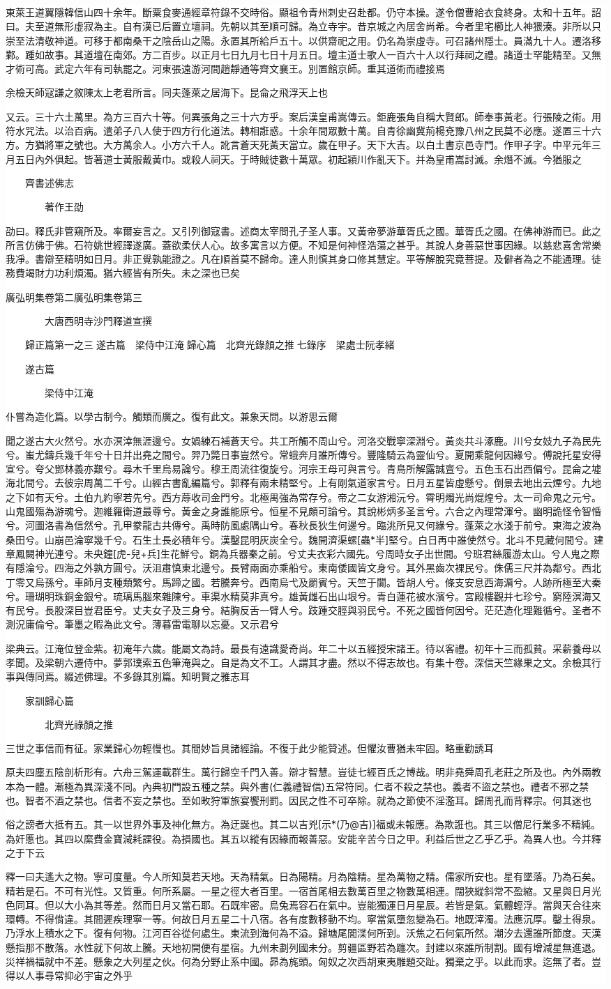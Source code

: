 東萊王道翼隱韓信山四十余年。斷粟食麥通經章符錄不交時俗。顯祖令青州刺史召赴都。仍守本操。遂令僧曹給衣食終身。太和十五年。詔曰。夫至道無形虛寂為主。自有漢已后置立壇祠。先朝以其至順可歸。為立寺宇。昔京城之內居舍尚希。今者里宅櫛比人神猥湊。非所以只崇至法清敬神道。可移于都南桑干之陰岳山之陽。永置其所給戶五十。以供齋祀之用。仍名為崇虛寺。可召諸州隱士。員滿九十人。遷洛移鄴。踵如故事。其道壇在南郊。方二百步。以正月七日九月七日十月五日。壇主道士歌人一百六十人以行拜祠之禮。諸道士罕能精至。又無才術可高。武定六年有司執罷之。河東張遠游河間趙靜通等齊文襄王。別置館京師。重其道術而禮接焉

余檢天師寇謙之敘陳太上老君所言。同夫蓬萊之居海下。昆侖之飛浮天上也

又云。三十六土萬里。為方三百六十等。何異張角之三十六方乎。案后漢皇甫嵩傳云。鉅鹿張角自稱大賢郎。師奉事黃老。行張陵之術。用符水咒法。以治百病。遣弟子八人使于四方行化道法。轉相誑惑。十余年間眾數十萬。自青徐幽冀荊楊兗豫八州之民莫不必應。遂置三十六方。方猶將軍之號也。大方萬余人。小方六千人。訛言蒼天死黃天當立。歲在甲子。天下大吉。以白土書京邑寺門。作甲子字。中平元年三月五日內外俱起。皆著道士黃服戴黃巾。或殺人祠天。于時賊徒數十萬眾。初起穎川作亂天下。并為皇甫嵩討滅。余熸不滅。今猶服之

　　齊書述佛志

　　　　著作王劭


劭曰。釋氏非管窺所及。率爾妄言之。又引列御寇書。述商太宰問孔子圣人事。又黃帝夢游華胥氏之國。華胥氏之國。在佛神游而已。此之所言仿佛于佛。石符姚世經譯遂廣。蓋欲柔伏人心。故多寓言以方便。不知是何神怪浩蕩之甚乎。其說人身善惡世事因緣。以慈悲喜舍常樂我凈。書辯至精明如日月。非正覺孰能證之。凡在順首莫不歸命。達人則慎其身口修其慧定。平等解脫究竟菩提。及僻者為之不能通理。徒務費竭財力功利煩濁。猶六經皆有所失。未之深也已矣

廣弘明集卷第二廣弘明集卷第三

　　　　大唐西明寺沙門釋道宣撰


　　歸正篇第一之三    遂古篇　梁侍中江淹  歸心篇　北齊光錄顏之推  七錄序　梁處士阮孝緒

　　遂古篇

　　　　梁侍中江淹


仆嘗為造化篇。以學古制今。觸類而廣之。復有此文。兼象天問。以游思云爾

聞之遂古大火然兮。水亦溟涬無涯邊兮。女媧練石補蒼天兮。共工所觸不周山兮。河洛交戰寧深淵兮。黃炎共斗涿鹿。川兮女妓九子為民先兮。蚩尤鑄兵幾千年兮十日并出堯之間兮。羿乃斃日事豈然兮。常蛾奔月誰所傳兮。豐隆騎云為靈仙兮。夏開乘龍何因緣兮。傅說托星安得宣兮。夸父鄧林義亦艱兮。尋木千里烏易論兮。穆王周流往復旋兮。河宗王母可與言兮。青鳥所解露誠亶兮。五色玉石出西偏兮。昆侖之墟海北間兮。去彼宗周萬二千兮。山經古書亂編篇兮。郭釋有兩未精堅兮。上有剛氣道家言兮。日月五星皆虛懸兮。倒景去地出云煙兮。九地之下如有天兮。土伯九約寧若先兮。西方蓐收司金門兮。北極禺強為常存兮。帝之二女游湘沅兮。霄明燭光尚焜煌兮。太一司命鬼之元兮。山鬼國殤為游魂兮。迦維羅衛道最尊兮。黃金之身誰能原兮。恒星不見頗可論兮。其說彬炳多圣言兮。六合之內理常渾兮。幽明詭怪令智惛兮。河圖洛書為信然兮。孔甲豢龍古共傳兮。禹時防風處隅山兮。春秋長狄生何邊兮。臨洮所見又何緣兮。蓬萊之水淺于前兮。東海之波為桑田兮。山崩邑淪寧幾千兮。石生土長必積年兮。漢鑿昆明灰炭全兮。魏開濟渠螺[蟲*半]堅兮。白日再中誰使然兮。北斗不見藏何間兮。建章鳳闕神光連兮。未央鐘[虎-兒+兵]生花鮮兮。銅為兵器秦之前。兮丈夫衣彩六國先。兮周時女子出世間。兮班君絲履游太山。兮人鬼之際有隱淪兮。四海之外孰方圓兮。沃沮肅慎東北邊兮。長臂兩面亦乘船兮。東南倭國皆文身兮。其外黑齒次裸民兮。侏儒三尺并為鄰兮。西北丁零又烏孫兮。車師月支種類繁兮。馬蹄之國。若騰奔兮。西南烏弋及罽賓兮。天竺于闐。皆胡人兮。條支安息西海漘兮。人跡所極至大秦兮。珊瑚明珠銅金銀兮。琉璃馬腦來雜陳兮。車渠水精莫非真兮。雄黃雌石出山垠兮。青白蓮花被水濱兮。宮殿樓觀并七珍兮。窮陸溟海又有民兮。長股深目豈君臣兮。丈夫女子及三身兮。結胸反舌一臂人兮。跂踵交脛與羽民兮。不死之國皆何因兮。茫茫造化理難循兮。圣者不測況庸倫兮。筆墨之暇為此文兮。薄暮雷電聊以忘憂。又示君兮

梁典云。江淹位登金紫。初淹年六歲。能屬文為詩。最長有遠識愛奇尚。年二十以五經授宋諸王。待以客禮。初年十三而孤貧。采薪養母以孝聞。及梁朝六遷侍中。夢郭璞索五色筆淹與之。自是為文不工。人謂其才盡。然以不得志故也。有集十卷。深信天竺緣果之文。余檢其行事與傳同焉。綴述佛理。不多錄其別篇。知明賢之雅志耳

　　家訓歸心篇

　　　　北齊光祿顏之推


三世之事信而有征。家業歸心勿輕慢也。其間妙旨具諸經論。不復于此少能贊述。但懼汝曹猶未牢固。略重勸誘耳

原夫四塵五陰剖析形有。六舟三駕運載群生。萬行歸空千門入善。辯才智慧。豈徒七經百氏之博哉。明非堯舜周孔老莊之所及也。內外兩教本為一體。漸極為異深淺不同。內典初門設五種之禁。與外書(仁義禮智信)五常符同。仁者不殺之禁也。義者不盜之禁也。禮者不邪之禁也。智者不酒之禁也。信者不妄之禁也。至如畋狩軍旅宴饗刑罰。因民之性不可卒除。就為之節使不淫濫耳。歸周孔而背釋宗。何其迷也

俗之謗者大抵有五。其一以世界外事及神化無方。為迂誕也。其二以吉兇[示*(乃@吉)]福或未報應。為欺誑也。其三以僧尼行業多不精純。為奸慝也。其四以縻費金寶減耗課役。為損國也。其五以縱有因緣而報善惡。安能辛苦今日之甲。利益后世之乙乎乙乎。為異人也。今并釋之于下云

釋一曰夫遙大之物。寧可度量。今人所知莫若天地。天為精氣。日為陽精。月為陰精。星為萬物之精。儒家所安也。星有墜落。乃為石矣。精若是石。不可有光性。又質重。何所系屬。一星之徑大者百里。一宿首尾相去數萬百里之物數萬相連。闊狹縱斜常不盈縮。又星與日月光色同耳。但以大小為其等差。然而日月又當石耶。石既牢密。烏兔焉容石在氣中。豈能獨運日月星辰。若皆是氣。氣體輕浮。當與天合往來環轉。不得偝違。其間遲疾理寧一等。何故日月五星二十八宿。各有度數移動不均。寧當氣墮忽變為石。地既滓濁。法應沉厚。鑿土得泉。乃浮水上積水之下。復有何物。江河百谷從何處生。東流到海何為不溢。歸塘尾閭渫何所到。沃焦之石何氣所然。潮汐去還誰所節度。天漢懸指那不散落。水性就下何故上騰。天地初開便有星宿。九州未劃列國未分。剪疆區野若為躔次。封建以來誰所制割。國有增減星無進退。災祥禍福就中不差。懸象之大列星之伙。何為分野止系中國。昴為旄頭。匈奴之次西胡東夷雕題交趾。獨棄之乎。以此而求。迄無了者。豈得以人事尋常抑必宇宙之外乎
